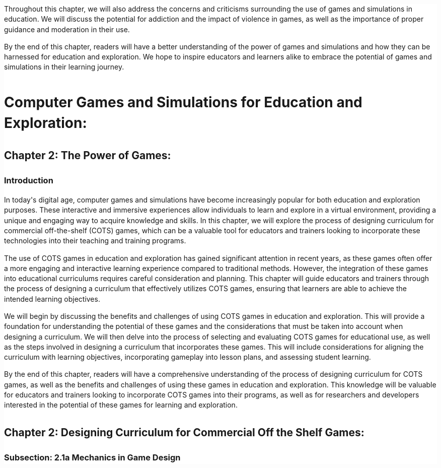 Throughout this chapter, we will also address the concerns and criticisms surrounding the use of games and simulations in education. We will discuss the potential for addiction and the impact of violence in games, as well as the importance of proper guidance and moderation in their use.

By the end of this chapter, readers will have a better understanding of the power of games and simulations and how they can be harnessed for education and exploration. We hope to inspire educators and learners alike to embrace the potential of games and simulations in their learning journey.


# Computer Games and Simulations for Education and Exploration:

## Chapter 2: The Power of Games:




### Introduction

In today's digital age, computer games and simulations have become increasingly popular for both education and exploration purposes. These interactive and immersive experiences allow individuals to learn and explore in a virtual environment, providing a unique and engaging way to acquire knowledge and skills. In this chapter, we will explore the process of designing curriculum for commercial off-the-shelf (COTS) games, which can be a valuable tool for educators and trainers looking to incorporate these technologies into their teaching and training programs.

The use of COTS games in education and exploration has gained significant attention in recent years, as these games often offer a more engaging and interactive learning experience compared to traditional methods. However, the integration of these games into educational curriculums requires careful consideration and planning. This chapter will guide educators and trainers through the process of designing a curriculum that effectively utilizes COTS games, ensuring that learners are able to achieve the intended learning objectives.

We will begin by discussing the benefits and challenges of using COTS games in education and exploration. This will provide a foundation for understanding the potential of these games and the considerations that must be taken into account when designing a curriculum. We will then delve into the process of selecting and evaluating COTS games for educational use, as well as the steps involved in designing a curriculum that incorporates these games. This will include considerations for aligning the curriculum with learning objectives, incorporating gameplay into lesson plans, and assessing student learning.

By the end of this chapter, readers will have a comprehensive understanding of the process of designing curriculum for COTS games, as well as the benefits and challenges of using these games in education and exploration. This knowledge will be valuable for educators and trainers looking to incorporate COTS games into their programs, as well as for researchers and developers interested in the potential of these games for learning and exploration. 


## Chapter 2: Designing Curriculum for Commercial Off the Shelf Games:




### Subsection: 2.1a Mechanics in Game Design
